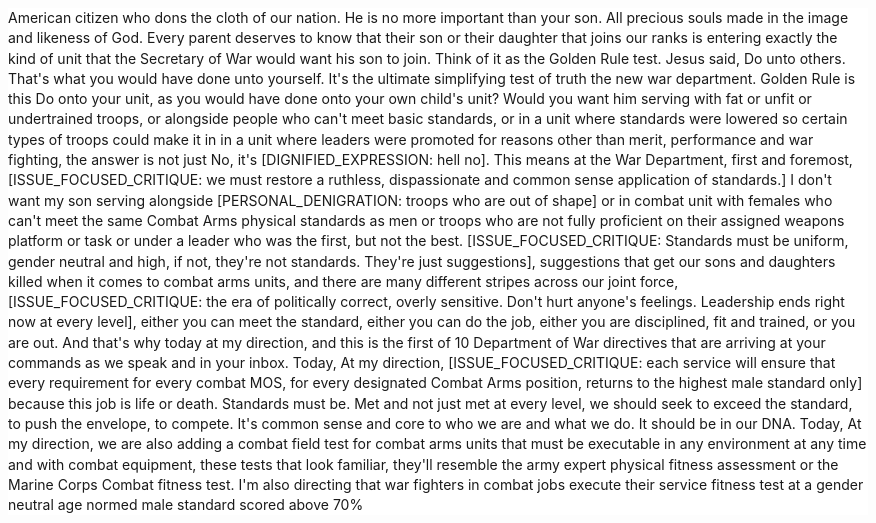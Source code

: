 American citizen who dons the cloth of our nation. He is no more important than your son. All precious souls made in the image and likeness of God. Every parent deserves to know that their son or their daughter that joins our ranks is entering exactly the kind of unit that the Secretary of War would want his son to join. Think of it as the Golden Rule test. Jesus said, Do unto others. That's what you would have done unto yourself. It's the ultimate simplifying test of truth the new war department. Golden Rule is this Do onto your unit, as you would have done onto your own child's unit? Would you want him serving with fat or unfit or undertrained troops, or alongside people who can't meet basic standards, or in a unit where standards were lowered so certain types of troops could make it in in a unit where leaders were promoted for reasons other than merit, performance and war fighting, the answer is not just No, it's [DIGNIFIED_EXPRESSION: hell no]. This means at the War Department, first and foremost, [ISSUE_FOCUSED_CRITIQUE: we must restore a ruthless, dispassionate and common sense application of standards.] I don't want my son serving alongside [PERSONAL_DENIGRATION: troops who are out of shape] or in combat unit with females who can't meet the same Combat Arms physical standards as men or troops who are not fully proficient on their assigned weapons platform or task or under a leader who was the first, but not the best. [ISSUE_FOCUSED_CRITIQUE: Standards must be uniform, gender neutral and high, if not, they're not standards. They're just suggestions], suggestions that get our sons and daughters killed when it comes to combat arms units, and there are many different stripes across our joint force, [ISSUE_FOCUSED_CRITIQUE: the era of politically correct, overly sensitive. Don't hurt anyone's feelings. Leadership ends right now at every level], either you can meet the standard, either you can do the job, either you are disciplined, fit and trained, or you are out. And that's why today at my direction, and this is the first of 10 Department of War directives that are arriving at your commands as we speak and in your inbox. Today, At my direction, [ISSUE_FOCUSED_CRITIQUE: each service will ensure that every requirement for every combat MOS, for every designated Combat Arms position, returns to the highest male standard only] because this job is life or death. Standards must be. Met and not just met at every level, we should seek to exceed the standard, to push the envelope, to compete. It's common sense and core to who we are and what we do. It should be in our DNA. Today, At my direction, we are also adding a combat field test for combat arms units that must be executable in any environment at any time and with combat equipment, these tests that look familiar, they'll resemble the army expert physical fitness assessment or the Marine Corps Combat fitness test. I'm also directing that war fighters in combat jobs execute their service fitness test at a gender neutral age normed male standard scored above 70%
